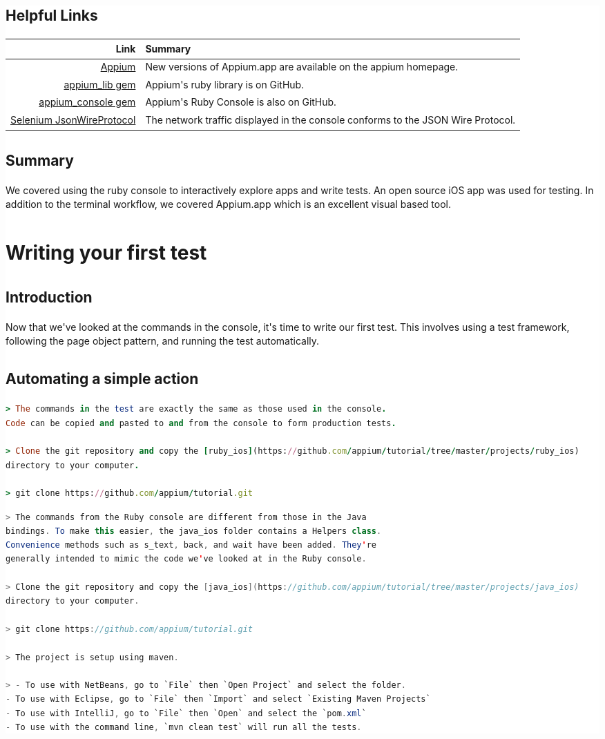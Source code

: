
## Helpful Links

Link | Summary
  --:|:--
[Appium][appium]                     | New versions of Appium.app are available on the appium homepage.
[appium_lib gem][appium_lib]         | Appium's ruby library is on GitHub.
[appium_console gem][appium_console] | Appium's Ruby Console is also on GitHub.
[Selenium JsonWireProtocol][json]    | The network traffic displayed in the console conforms to the JSON Wire Protocol.

[appium]:         http://appium.io
[appium_lib]:     https://github.com/appium/ruby_lib
[appium_console]: https://github.com/appium/ruby_console
[json]:           https://code.google.com/p/selenium/wiki/JsonWireProtocol


## Summary

We covered using the ruby console to interactively explore apps and write
tests. An open source iOS app was used for testing. In addition to the terminal
workflow, we covered Appium.app which is an excellent visual based tool.


# Writing your first test

## Introduction

Now that we've looked at the commands in the console,
it's time to write our first test. This involves using a test framework,
following the page object pattern, and running the test automatically.


## Automating a simple action

```ruby
> The commands in the test are exactly the same as those used in the console.
Code can be copied and pasted to and from the console to form production tests.

> Clone the git repository and copy the [ruby_ios](https://github.com/appium/tutorial/tree/master/projects/ruby_ios)
directory to your computer.

> git clone https://github.com/appium/tutorial.git
```

```java
> The commands from the Ruby console are different from those in the Java
bindings. To make this easier, the java_ios folder contains a Helpers class.
Convenience methods such as s_text, back, and wait have been added. They're
generally intended to mimic the code we've looked at in the Ruby console.

> Clone the git repository and copy the [java_ios](https://github.com/appium/tutorial/tree/master/projects/java_ios)
directory to your computer.

> git clone https://github.com/appium/tutorial.git

> The project is setup using maven.

> - To use with NetBeans, go to `File` then `Open Project` and select the folder.
- To use with Eclipse, go to `File` then `Import` and select `Existing Maven Projects`
- To use with IntelliJ, go to `File` then `Open` and select the `pom.xml`
- To use with the command line, `mvn clean test` will run all the tests.
```


[npm]:      https://www.npmjs.org/
[rubygems]: http://rubygems.org/
[rvm]:      http://rvm.io/
[ruby]:     https://www.ruby-lang.org/en/
[appium_lib]: https://github.com/appium/ruby_lib/tree/master/docs
[bindings]:   https://code.google.com/p/selenium/wiki/RubyBindings
[page]:       https://code.google.com/p/selenium/wiki/PageObjects
[rake]:       http://rake.rubyforge.org/
[jenkins]:  http://jenkins-ci.org/
[plugins]:  https://wiki.jenkins-ci.org/display/JENKINS/Plugins
[flaky]:    https://github.com/appium/flaky
[screen]:   https://github.com/appium/screen_recording
[tutorial]: https://saucelabs.com/appium/tutorial
[sauce]:  http://saucelabs.com/
[github]: https://github.com/
[appium]: https://github.com/appium/appium/tree/master/docs
[wwdc]:   https://developer.apple.com/wwdc/videos/